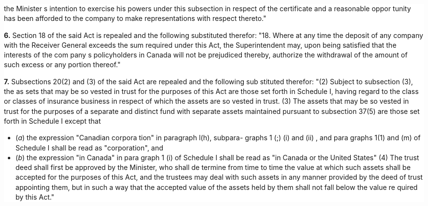 the Minister s intention to exercise his
powers under this subsection in respect
of the certificate and a reasonable oppor
tunity has been afforded to the company
to make representations with respect
thereto."

**6.** Section 18 of the said Act is repealed
and the following substituted therefor:
"18. Where at any time the deposit of
any company with the Receiver General
exceeds the sum required under this Act,
the Superintendent may, upon being
satisfied that the interests of the com
pany s policyholders in Canada will not
be prejudiced thereby, authorize the
withdrawal of the amount of such excess
or any portion thereof."

**7.** Subsections 20(2) and (3) of the said
Act are repealed and the following sub
stituted therefor:
"(2) Subject to subsection (3), the as
sets that may be so vested in trust for
the purposes of this Act are those set
forth in Schedule I, having regard to the
class or classes of insurance business in
respect of which the assets are so vested
in trust.
(3) The assets that may be so vested
in trust for the purposes of a separate
and distinct fund with separate assets
maintained pursuant to subsection 37(5)
are those set forth in Schedule I except
that
  * (_a_) the expression "Canadian corpora
tion" in paragraph l(h), subpara-
graphs 1 (;) (i) and (ii) , and para
graphs 1(1) and (m) of Schedule I
shall be read as "corporation", and
  * (_b_) the expression "in Canada" in para
graph 1 (i) of Schedule I shall be read
as "in Canada or the United States"
(4) The trust deed shall first be
approved by the Minister, who shall de
termine from time to time the value at
which such assets shall be accepted for
the purposes of this Act, and the trustees
may deal with such assets in any manner
provided by the deed of trust appointing
them, but in such a way that the
accepted value of the assets held by
them shall not fall below the value re
quired by this Act."
